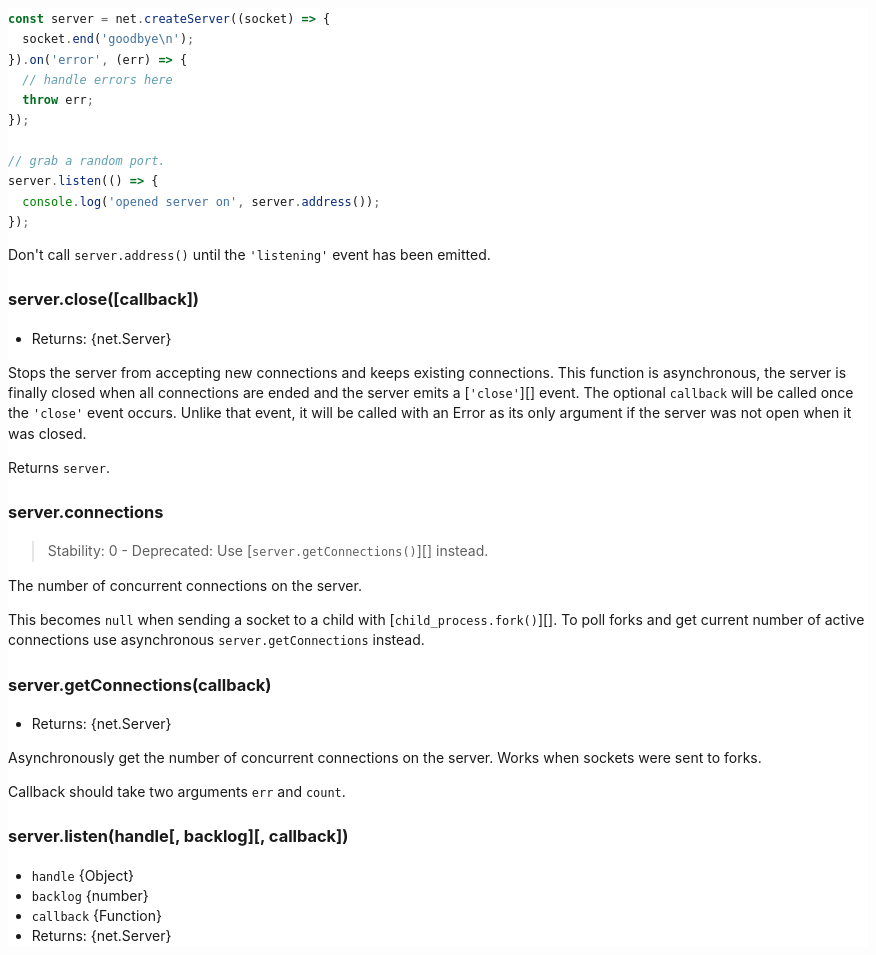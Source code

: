 ```js
const server = net.createServer((socket) => {
  socket.end('goodbye\n');
}).on('error', (err) => {
  // handle errors here
  throw err;
});

// grab a random port.
server.listen(() => {
  console.log('opened server on', server.address());
});
```

Don't call `server.address()` until the `'listening'` event has been emitted.

### server.close([callback])



* Returns: {net.Server}

Stops the server from accepting new connections and keeps existing connections. This function is asynchronous, the server is finally closed when all connections are ended and the server emits a [`'close'`][] event. The optional `callback` will be called once the `'close'` event occurs. Unlike that event, it will be called with an Error as its only argument if the server was not open when it was closed.

Returns `server`.

### server.connections



> Stability: 0 - Deprecated: Use [`server.getConnections()`][] instead.

The number of concurrent connections on the server.

This becomes `null` when sending a socket to a child with [`child_process.fork()`][]. To poll forks and get current number of active connections use asynchronous `server.getConnections` instead.

### server.getConnections(callback)



* Returns: {net.Server}

Asynchronously get the number of concurrent connections on the server. Works when sockets were sent to forks.

Callback should take two arguments `err` and `count`.

### server.listen(handle\[, backlog\]\[, callback\])



* `handle` {Object}
* `backlog` {number}
* `callback` {Function}
* Returns: {net.Server}
